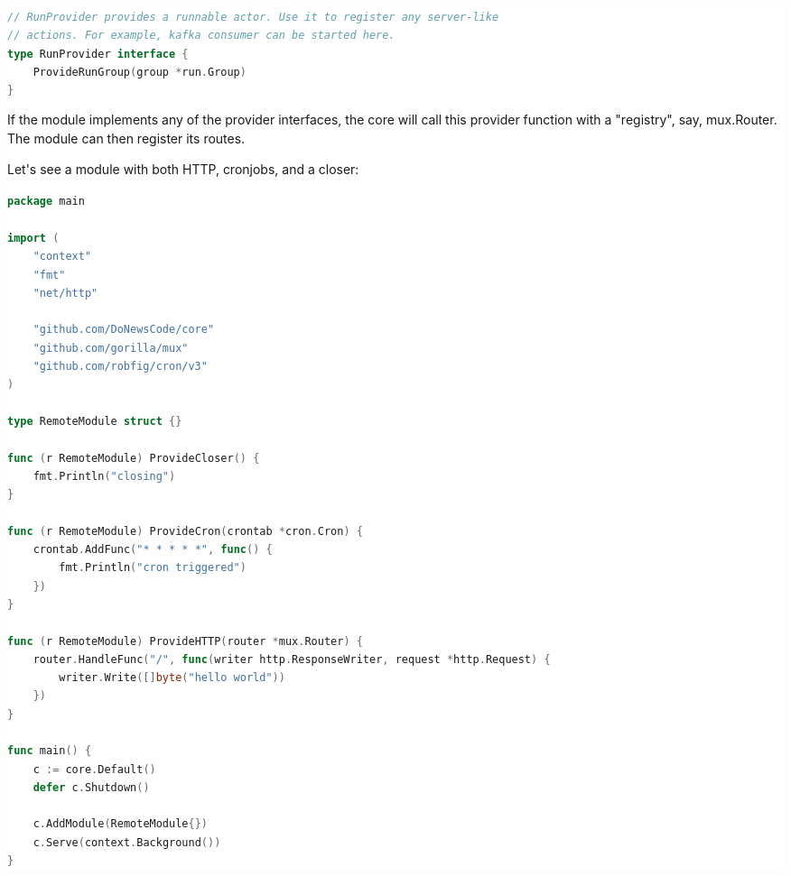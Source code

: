 ```go
// RunProvider provides a runnable actor. Use it to register any server-like
// actions. For example, kafka consumer can be started here.
type RunProvider interface {
	ProvideRunGroup(group *run.Group)
}
```

If the module implements any of the provider interfaces, 
the core will call this provider function with a "registry", say, mux.Router.
The module can then register its routes.

Let's see a module with both HTTP, cronjobs, and a closer:

```go
package main

import (
	"context"
	"fmt"
	"net/http"

	"github.com/DoNewsCode/core"
	"github.com/gorilla/mux"
	"github.com/robfig/cron/v3"
)

type RemoteModule struct {}

func (r RemoteModule) ProvideCloser() {
	fmt.Println("closing")
}

func (r RemoteModule) ProvideCron(crontab *cron.Cron) {
	crontab.AddFunc("* * * * *", func() {
		fmt.Println("cron triggered")
	})
}

func (r RemoteModule) ProvideHTTP(router *mux.Router) {
	router.HandleFunc("/", func(writer http.ResponseWriter, request *http.Request) {
		writer.Write([]byte("hello world"))
	})
}

func main() {
	c := core.Default()
	defer c.Shutdown()

	c.AddModule(RemoteModule{})
	c.Serve(context.Background())
}

```
